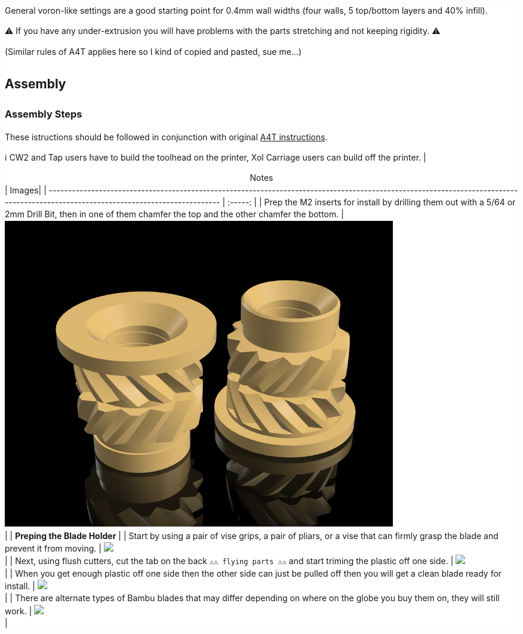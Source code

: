 General voron-like settings are a good starting point for 0.4mm wall widths (four walls, 5 top/bottom layers and 40% infill).<br/>

⚠ If you have any under-extrusion you will have problems with the parts stretching and not keeping rigidity. ⚠

(Similar rules of A4T applies here so I kind of copied and pasted, sue me...)

## Assembly
### Assembly Steps


These istructions should be followed in conjunction with original <a href="https://github.com/Armchair-Heavy-Industries/A4T">A4T instructions</a>.

:information_source: CW2 and Tap users have to build the toolhead on the printer, Xol Carriage users can build off the printer.
| <center>Notes</center>                                                                                                | Images|
| ---------------------------------------------------------------------------------------------------------------------------------------------------------------------------------- | :-----: |
| Prep the M2 inserts for install by drilling them out with a 5/64 or 2mm Drill Bit, then in one of them chamfer the top and the other chamfer the bottom. | <img src='docs/images/m2_drilled.png' width=650><br/> |
| **Preping the Blade Holder** |
| Start by using a pair of vise grips, a pair of pliars, or a vise that can firmly grasp the blade and prevent it from moving. | <img src='docs/images/blade_grasp.png' width=650><br/> |
| Next, using flush cutters, cut the tab on the back `⚠⚠ flying parts ⚠⚠` and start triming the plastic off one side. | <img src='docs/images/trimming_plastic.png' width=650><br/> |
| When you get enough plastic off one side then the other side can just be pulled off then you will get a clean blade ready for install. | <img src='docs/images/clean_blade.png' width=650><br/> |
| There are alternate types of Bambu blades that may differ depending on where on the globe you buy them on, they will still work. | <img src='docs/images/alternate_blade.png' width=250><br/> |